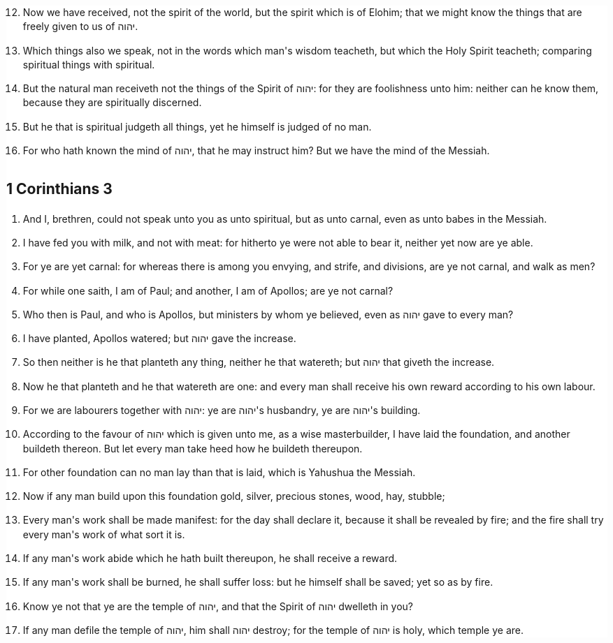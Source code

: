 12. Now we have received, not the spirit of the world, but the spirit which is of Elohim; that we might know the things that are freely given to us of יהוה.

13. Which things also we speak, not in the words which man's wisdom teacheth, but which the Holy Spirit teacheth; comparing spiritual things with spiritual.

14. But the natural man receiveth not the things of the Spirit of יהוה: for they are foolishness unto him: neither can he know them, because they are spiritually discerned.

15. But he that is spiritual judgeth all things, yet he himself is judged of no man.

16. For who hath known the mind of יהוה, that he may instruct him? But we have the mind of the Messiah.  

## 1 Corinthians 3

1. And I, brethren, could not speak unto you as unto spiritual, but as unto carnal, even as unto babes in the Messiah.

2. I have fed you with milk, and not with meat: for hitherto ye were not able to bear it, neither yet now are ye able.

3. For ye are yet carnal: for whereas there is among you envying, and strife, and divisions, are ye not carnal, and walk as men?

4. For while one saith, I am of Paul; and another, I am of Apollos; are ye not carnal?

5. Who then is Paul, and who is Apollos, but ministers by whom ye believed, even as יהוה gave to every man?

6. I have planted, Apollos watered; but יהוה gave the increase.

7. So then neither is he that planteth any thing, neither he that watereth; but יהוה that giveth the increase.

8. Now he that planteth and he that watereth are one: and every man shall receive his own reward according to his own labour.

9. For we are labourers together with יהוה: ye are יהוה's husbandry, ye are יהוה's building.

10. According to the favour of יהוה which is given unto me, as a wise masterbuilder, I have laid the foundation, and another buildeth thereon. But let every man take heed how he buildeth thereupon.

11. For other foundation can no man lay than that is laid, which is Yahushua the Messiah.

12. Now if any man build upon this foundation gold, silver, precious stones, wood, hay, stubble;

13. Every man's work shall be made manifest: for the day shall declare it, because it shall be revealed by fire; and the fire shall try every man's work of what sort it is.

14. If any man's work abide which he hath built thereupon, he shall receive a reward.

15. If any man's work shall be burned, he shall suffer loss: but he himself shall be saved; yet so as by fire.

16. Know ye not that ye are the temple of יהוה, and that the Spirit of יהוה dwelleth in you?

17. If any man defile the temple of יהוה, him shall יהוה destroy; for the temple of יהוה is holy, which temple ye are.
